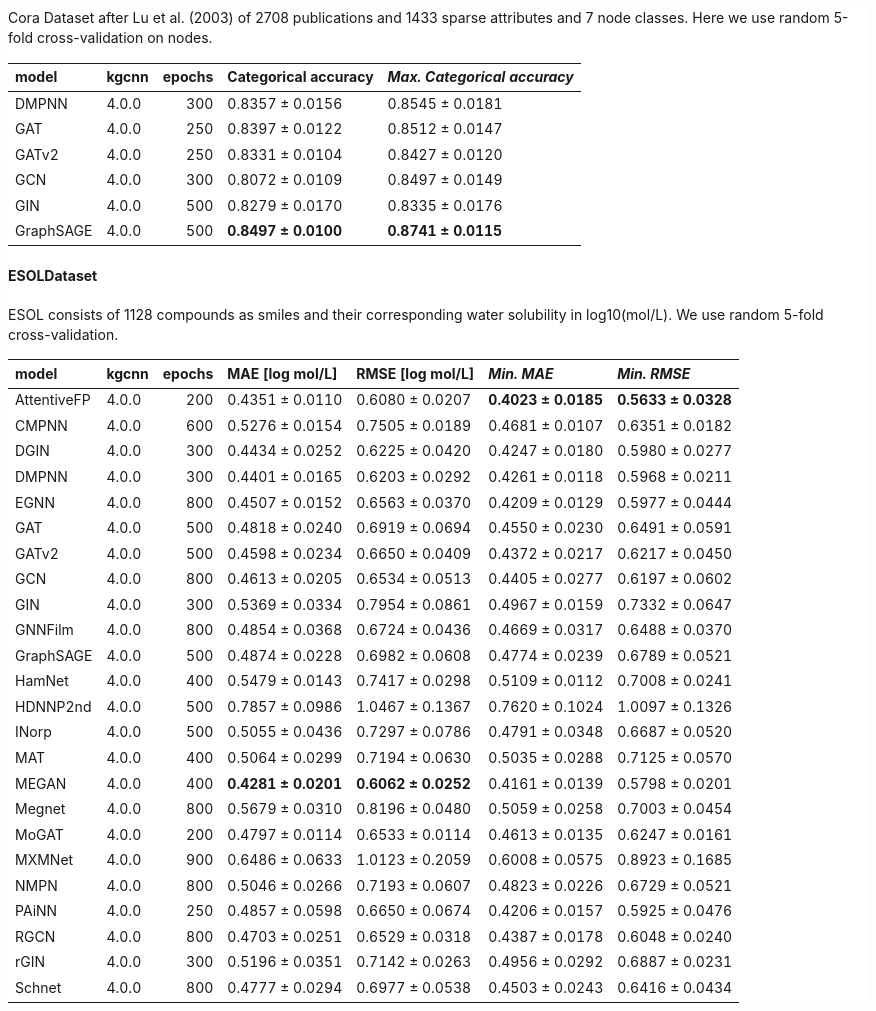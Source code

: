 Cora Dataset after Lu et al. (2003) of 2708 publications and 1433 sparse attributes and 7 node classes. Here we use random 5-fold cross-validation on nodes. 

| model     | kgcnn   |   epochs | Categorical accuracy   | *Max. Categorical accuracy*   |
|:----------|:--------|---------:|:-----------------------|:------------------------------|
| DMPNN     | 4.0.0   |      300 | 0.8357 &pm; 0.0156     | 0.8545 &pm; 0.0181            |
| GAT       | 4.0.0   |      250 | 0.8397 &pm; 0.0122     | 0.8512 &pm; 0.0147            |
| GATv2     | 4.0.0   |      250 | 0.8331 &pm; 0.0104     | 0.8427 &pm; 0.0120            |
| GCN       | 4.0.0   |      300 | 0.8072 &pm; 0.0109     | 0.8497 &pm; 0.0149            |
| GIN       | 4.0.0   |      500 | 0.8279 &pm; 0.0170     | 0.8335 &pm; 0.0176            |
| GraphSAGE | 4.0.0   |      500 | **0.8497 &pm; 0.0100** | **0.8741 &pm; 0.0115**        |

#### ESOLDataset

ESOL consists of 1128 compounds as smiles and their corresponding water solubility in log10(mol/L). We use random 5-fold cross-validation. 

| model       | kgcnn   |   epochs | MAE [log mol/L]        | RMSE [log mol/L]       | *Min. MAE*             | *Min. RMSE*            |
|:------------|:--------|---------:|:-----------------------|:-----------------------|:-----------------------|:-----------------------|
| AttentiveFP | 4.0.0   |      200 | 0.4351 &pm; 0.0110     | 0.6080 &pm; 0.0207     | **0.4023 &pm; 0.0185** | **0.5633 &pm; 0.0328** |
| CMPNN       | 4.0.0   |      600 | 0.5276 &pm; 0.0154     | 0.7505 &pm; 0.0189     | 0.4681 &pm; 0.0107     | 0.6351 &pm; 0.0182     |
| DGIN        | 4.0.0   |      300 | 0.4434 &pm; 0.0252     | 0.6225 &pm; 0.0420     | 0.4247 &pm; 0.0180     | 0.5980 &pm; 0.0277     |
| DMPNN       | 4.0.0   |      300 | 0.4401 &pm; 0.0165     | 0.6203 &pm; 0.0292     | 0.4261 &pm; 0.0118     | 0.5968 &pm; 0.0211     |
| EGNN        | 4.0.0   |      800 | 0.4507 &pm; 0.0152     | 0.6563 &pm; 0.0370     | 0.4209 &pm; 0.0129     | 0.5977 &pm; 0.0444     |
| GAT         | 4.0.0   |      500 | 0.4818 &pm; 0.0240     | 0.6919 &pm; 0.0694     | 0.4550 &pm; 0.0230     | 0.6491 &pm; 0.0591     |
| GATv2       | 4.0.0   |      500 | 0.4598 &pm; 0.0234     | 0.6650 &pm; 0.0409     | 0.4372 &pm; 0.0217     | 0.6217 &pm; 0.0450     |
| GCN         | 4.0.0   |      800 | 0.4613 &pm; 0.0205     | 0.6534 &pm; 0.0513     | 0.4405 &pm; 0.0277     | 0.6197 &pm; 0.0602     |
| GIN         | 4.0.0   |      300 | 0.5369 &pm; 0.0334     | 0.7954 &pm; 0.0861     | 0.4967 &pm; 0.0159     | 0.7332 &pm; 0.0647     |
| GNNFilm     | 4.0.0   |      800 | 0.4854 &pm; 0.0368     | 0.6724 &pm; 0.0436     | 0.4669 &pm; 0.0317     | 0.6488 &pm; 0.0370     |
| GraphSAGE   | 4.0.0   |      500 | 0.4874 &pm; 0.0228     | 0.6982 &pm; 0.0608     | 0.4774 &pm; 0.0239     | 0.6789 &pm; 0.0521     |
| HamNet      | 4.0.0   |      400 | 0.5479 &pm; 0.0143     | 0.7417 &pm; 0.0298     | 0.5109 &pm; 0.0112     | 0.7008 &pm; 0.0241     |
| HDNNP2nd    | 4.0.0   |      500 | 0.7857 &pm; 0.0986     | 1.0467 &pm; 0.1367     | 0.7620 &pm; 0.1024     | 1.0097 &pm; 0.1326     |
| INorp       | 4.0.0   |      500 | 0.5055 &pm; 0.0436     | 0.7297 &pm; 0.0786     | 0.4791 &pm; 0.0348     | 0.6687 &pm; 0.0520     |
| MAT         | 4.0.0   |      400 | 0.5064 &pm; 0.0299     | 0.7194 &pm; 0.0630     | 0.5035 &pm; 0.0288     | 0.7125 &pm; 0.0570     |
| MEGAN       | 4.0.0   |      400 | **0.4281 &pm; 0.0201** | **0.6062 &pm; 0.0252** | 0.4161 &pm; 0.0139     | 0.5798 &pm; 0.0201     |
| Megnet      | 4.0.0   |      800 | 0.5679 &pm; 0.0310     | 0.8196 &pm; 0.0480     | 0.5059 &pm; 0.0258     | 0.7003 &pm; 0.0454     |
| MoGAT       | 4.0.0   |      200 | 0.4797 &pm; 0.0114     | 0.6533 &pm; 0.0114     | 0.4613 &pm; 0.0135     | 0.6247 &pm; 0.0161     |
| MXMNet      | 4.0.0   |      900 | 0.6486 &pm; 0.0633     | 1.0123 &pm; 0.2059     | 0.6008 &pm; 0.0575     | 0.8923 &pm; 0.1685     |
| NMPN        | 4.0.0   |      800 | 0.5046 &pm; 0.0266     | 0.7193 &pm; 0.0607     | 0.4823 &pm; 0.0226     | 0.6729 &pm; 0.0521     |
| PAiNN       | 4.0.0   |      250 | 0.4857 &pm; 0.0598     | 0.6650 &pm; 0.0674     | 0.4206 &pm; 0.0157     | 0.5925 &pm; 0.0476     |
| RGCN        | 4.0.0   |      800 | 0.4703 &pm; 0.0251     | 0.6529 &pm; 0.0318     | 0.4387 &pm; 0.0178     | 0.6048 &pm; 0.0240     |
| rGIN        | 4.0.0   |      300 | 0.5196 &pm; 0.0351     | 0.7142 &pm; 0.0263     | 0.4956 &pm; 0.0292     | 0.6887 &pm; 0.0231     |
| Schnet      | 4.0.0   |      800 | 0.4777 &pm; 0.0294     | 0.6977 &pm; 0.0538     | 0.4503 &pm; 0.0243     | 0.6416 &pm; 0.0434     |
